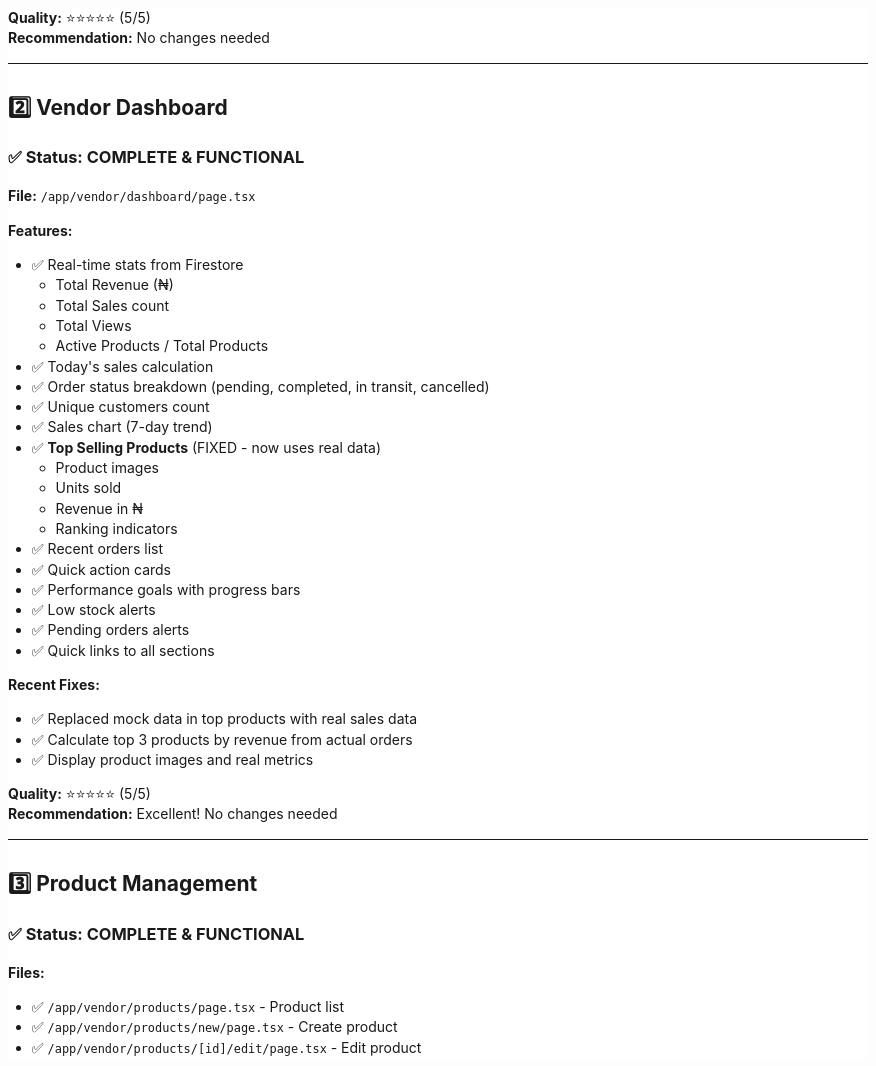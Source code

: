 **Quality:** ⭐⭐⭐⭐⭐ (5/5)  
**Recommendation:** No changes needed

---

## 2️⃣ **Vendor Dashboard**

### ✅ **Status: COMPLETE & FUNCTIONAL**

**File:** `/app/vendor/dashboard/page.tsx`

**Features:**
- ✅ Real-time stats from Firestore
  - Total Revenue (₦)
  - Total Sales count
  - Total Views
  - Active Products / Total Products
- ✅ Today's sales calculation
- ✅ Order status breakdown (pending, completed, in transit, cancelled)
- ✅ Unique customers count
- ✅ Sales chart (7-day trend)
- ✅ **Top Selling Products** (FIXED - now uses real data)
  - Product images
  - Units sold
  - Revenue in ₦
  - Ranking indicators
- ✅ Recent orders list
- ✅ Quick action cards
- ✅ Performance goals with progress bars
- ✅ Low stock alerts
- ✅ Pending orders alerts
- ✅ Quick links to all sections

**Recent Fixes:**
- ✅ Replaced mock data in top products with real sales data
- ✅ Calculate top 3 products by revenue from actual orders
- ✅ Display product images and real metrics

**Quality:** ⭐⭐⭐⭐⭐ (5/5)  
**Recommendation:** Excellent! No changes needed

---

## 3️⃣ **Product Management**

### ✅ **Status: COMPLETE & FUNCTIONAL**

**Files:**
- ✅ `/app/vendor/products/page.tsx` - Product list
- ✅ `/app/vendor/products/new/page.tsx` - Create product
- ✅ `/app/vendor/products/[id]/edit/page.tsx` - Edit product
